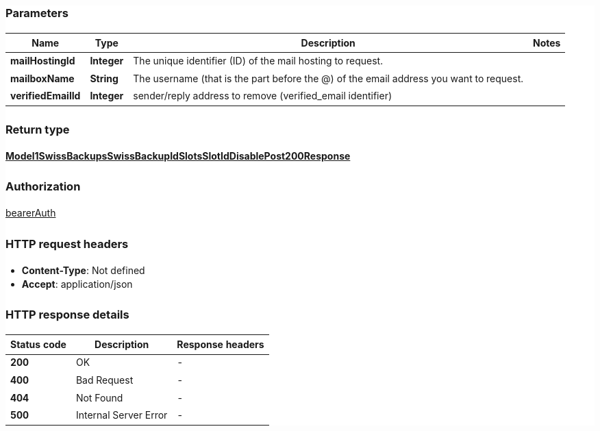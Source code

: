 ### Parameters


| Name | Type | Description  | Notes |
|------------- | ------------- | ------------- | -------------|
| **mailHostingId** | **Integer**| The unique identifier (ID) of the mail hosting to request. | |
| **mailboxName** | **String**| The username (that is the part before the @) of the email address you want to request. | |
| **verifiedEmailId** | **Integer**| sender/reply address to remove (verified_email identifier) | |

### Return type

[**Model1SwissBackupsSwissBackupIdSlotsSlotIdDisablePost200Response**](Model1SwissBackupsSwissBackupIdSlotsSlotIdDisablePost200Response.md)

### Authorization

[bearerAuth](../README.md#bearerAuth)

### HTTP request headers

- **Content-Type**: Not defined
- **Accept**: application/json


### HTTP response details
| Status code | Description | Response headers |
|-------------|-------------|------------------|
| **200** | OK |  -  |
| **400** | Bad Request |  -  |
| **404** | Not Found |  -  |
| **500** | Internal Server Error |  -  |

